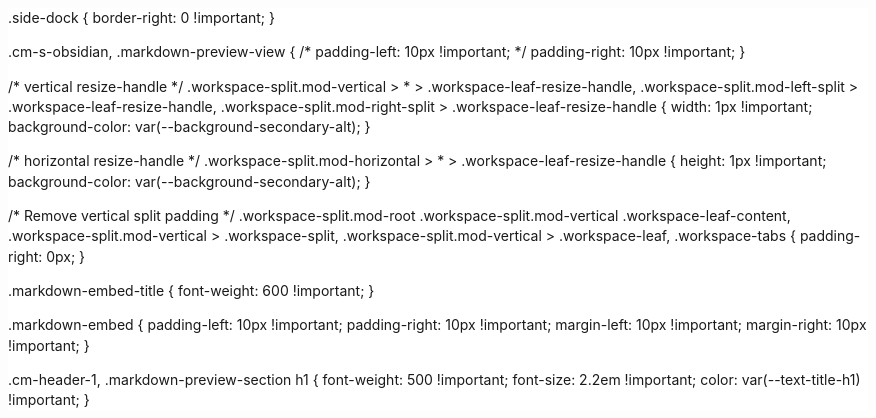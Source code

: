 .side-dock
{
    border-right: 0 !important;
}

.cm-s-obsidian,
.markdown-preview-view
{
    /* padding-left: 10px !important; */
    padding-right: 10px !important;
}

/* vertical resize-handle */
.workspace-split.mod-vertical > * > .workspace-leaf-resize-handle,
.workspace-split.mod-left-split > .workspace-leaf-resize-handle,
.workspace-split.mod-right-split > .workspace-leaf-resize-handle
{
    width: 1px !important;
    background-color: var(--background-secondary-alt);
}

/* horizontal resize-handle */
.workspace-split.mod-horizontal > * > .workspace-leaf-resize-handle
{
    height: 1px !important;
    background-color: var(--background-secondary-alt);
}

/* Remove vertical split padding */
.workspace-split.mod-root .workspace-split.mod-vertical .workspace-leaf-content,
.workspace-split.mod-vertical > .workspace-split,
.workspace-split.mod-vertical > .workspace-leaf,
.workspace-tabs
{
    padding-right: 0px;
}

.markdown-embed-title
{
    font-weight: 600 !important;
}

.markdown-embed
{
    padding-left: 10px !important;
    padding-right: 10px !important;
    margin-left: 10px !important;
    margin-right: 10px !important;
}

.cm-header-1,
.markdown-preview-section h1
{
    font-weight: 500 !important;
    font-size: 2.2em !important;
    color: var(--text-title-h1) !important;
}
